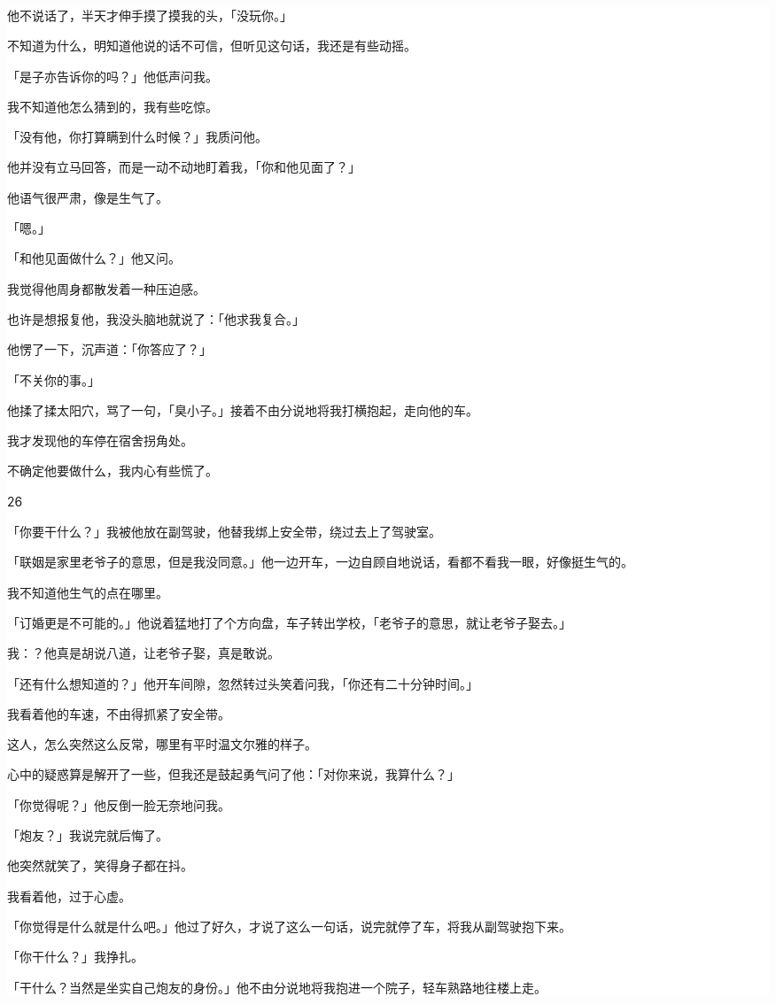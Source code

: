 他不说话了，半天才伸手摸了摸我的头，「没玩你。」

不知道为什么，明知道他说的话不可信，但听见这句话，我还是有些动摇。

「是子亦告诉你的吗？」他低声问我。

我不知道他怎么猜到的，我有些吃惊。

「没有他，你打算瞒到什么时候？」我质问他。

他并没有立马回答，而是一动不动地盯着我，「你和他见面了？」

他语气很严肃，像是生气了。

「嗯。」

「和他见面做什么？」他又问。

我觉得他周身都散发着一种压迫感。

也许是想报复他，我没头脑地就说了：「他求我复合。」

他愣了一下，沉声道：「你答应了？」

「不关你的事。」

他揉了揉太阳穴，骂了一句，「臭小子。」接着不由分说地将我打横抱起，走向他的车。

我才发现他的车停在宿舍拐角处。

不确定他要做什么，我内心有些慌了。

26

「你要干什么？」我被他放在副驾驶，他替我绑上安全带，绕过去上了驾驶室。

「联姻是家里老爷子的意思，但是我没同意。」他一边开车，一边自顾自地说话，看都不看我一眼，好像挺生气的。

我不知道他生气的点在哪里。

「订婚更是不可能的。」他说着猛地打了个方向盘，车子转出学校，「老爷子的意思，就让老爷子娶去。」

我：？他真是胡说八道，让老爷子娶，真是敢说。

「还有什么想知道的？」他开车间隙，忽然转过头笑着问我，「你还有二十分钟时间。」

我看着他的车速，不由得抓紧了安全带。

这人，怎么突然这么反常，哪里有平时温文尔雅的样子。

心中的疑惑算是解开了一些，但我还是鼓起勇气问了他：「对你来说，我算什么？」

「你觉得呢？」他反倒一脸无奈地问我。

「炮友？」我说完就后悔了。

他突然就笑了，笑得身子都在抖。

我看着他，过于心虚。

「你觉得是什么就是什么吧。」他过了好久，才说了这么一句话，说完就停了车，将我从副驾驶抱下来。

「你干什么？」我挣扎。

「干什么？当然是坐实自己炮友的身份。」他不由分说地将我抱进一个院子，轻车熟路地往楼上走。
